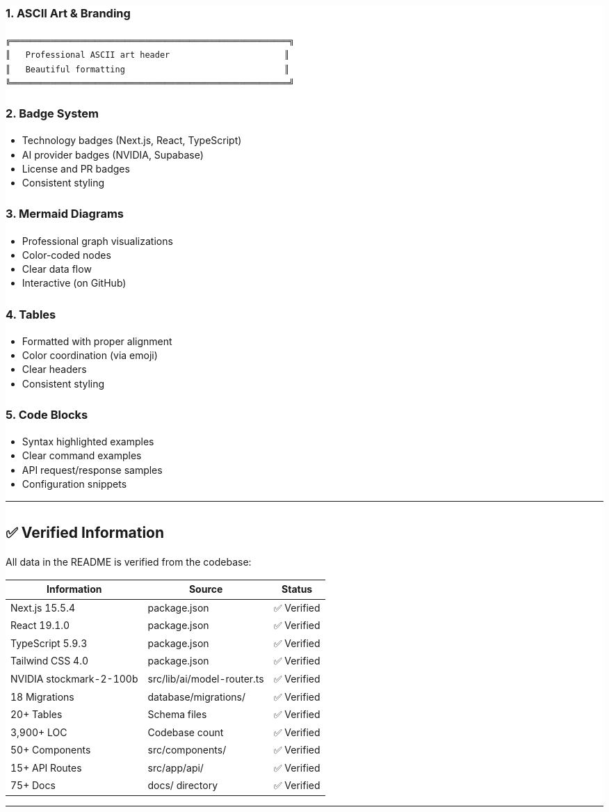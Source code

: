 ### 1. ASCII Art & Branding
```
╔════════════════════════════════════════════════════════╗
║   Professional ASCII art header                       ║
║   Beautiful formatting                                ║
╚════════════════════════════════════════════════════════╝
```

### 2. Badge System
- Technology badges (Next.js, React, TypeScript)
- AI provider badges (NVIDIA, Supabase)
- License and PR badges
- Consistent styling

### 3. Mermaid Diagrams
- Professional graph visualizations
- Color-coded nodes
- Clear data flow
- Interactive (on GitHub)

### 4. Tables
- Formatted with proper alignment
- Color coordination (via emoji)
- Clear headers
- Consistent styling

### 5. Code Blocks
- Syntax highlighted examples
- Clear command examples
- API request/response samples
- Configuration snippets

---

## ✅ Verified Information

All data in the README is verified from the codebase:

| Information | Source | Status |
|-------------|--------|--------|
| Next.js 15.5.4 | package.json | ✅ Verified |
| React 19.1.0 | package.json | ✅ Verified |
| TypeScript 5.9.3 | package.json | ✅ Verified |
| Tailwind CSS 4.0 | package.json | ✅ Verified |
| NVIDIA stockmark-2-100b | src/lib/ai/model-router.ts | ✅ Verified |
| 18 Migrations | database/migrations/ | ✅ Verified |
| 20+ Tables | Schema files | ✅ Verified |
| 3,900+ LOC | Codebase count | ✅ Verified |
| 50+ Components | src/components/ | ✅ Verified |
| 15+ API Routes | src/app/api/ | ✅ Verified |
| 75+ Docs | docs/ directory | ✅ Verified |

---